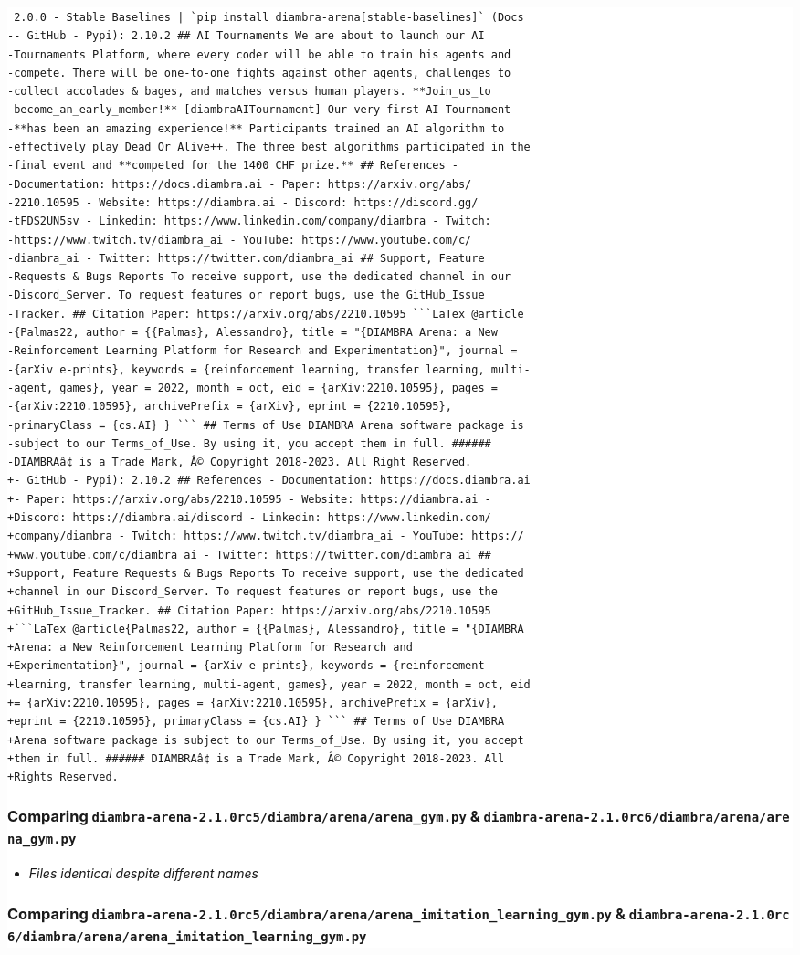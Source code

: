 ```
 2.0.0 - Stable Baselines | `pip install diambra-arena[stable-baselines]` (Docs
-- GitHub - Pypi): 2.10.2 ## AI Tournaments We are about to launch our AI
-Tournaments Platform, where every coder will be able to train his agents and
-compete. There will be one-to-one fights against other agents, challenges to
-collect accolades & bages, and matches versus human players. **Join_us_to
-become_an_early_member!** [diambraAITournament] Our very first AI Tournament
-**has been an amazing experience!** Participants trained an AI algorithm to
-effectively play Dead Or Alive++. The three best algorithms participated in the
-final event and **competed for the 1400 CHF prize.** ## References -
-Documentation: https://docs.diambra.ai - Paper: https://arxiv.org/abs/
-2210.10595 - Website: https://diambra.ai - Discord: https://discord.gg/
-tFDS2UN5sv - Linkedin: https://www.linkedin.com/company/diambra - Twitch:
-https://www.twitch.tv/diambra_ai - YouTube: https://www.youtube.com/c/
-diambra_ai - Twitter: https://twitter.com/diambra_ai ## Support, Feature
-Requests & Bugs Reports To receive support, use the dedicated channel in our
-Discord_Server. To request features or report bugs, use the GitHub_Issue
-Tracker. ## Citation Paper: https://arxiv.org/abs/2210.10595 ```LaTex @article
-{Palmas22, author = {{Palmas}, Alessandro}, title = "{DIAMBRA Arena: a New
-Reinforcement Learning Platform for Research and Experimentation}", journal =
-{arXiv e-prints}, keywords = {reinforcement learning, transfer learning, multi-
-agent, games}, year = 2022, month = oct, eid = {arXiv:2210.10595}, pages =
-{arXiv:2210.10595}, archivePrefix = {arXiv}, eprint = {2210.10595},
-primaryClass = {cs.AI} } ``` ## Terms of Use DIAMBRA Arena software package is
-subject to our Terms_of_Use. By using it, you accept them in full. ######
-DIAMBRAâ¢ is a Trade Mark, Â© Copyright 2018-2023. All Right Reserved.
+- GitHub - Pypi): 2.10.2 ## References - Documentation: https://docs.diambra.ai
+- Paper: https://arxiv.org/abs/2210.10595 - Website: https://diambra.ai -
+Discord: https://diambra.ai/discord - Linkedin: https://www.linkedin.com/
+company/diambra - Twitch: https://www.twitch.tv/diambra_ai - YouTube: https://
+www.youtube.com/c/diambra_ai - Twitter: https://twitter.com/diambra_ai ##
+Support, Feature Requests & Bugs Reports To receive support, use the dedicated
+channel in our Discord_Server. To request features or report bugs, use the
+GitHub_Issue_Tracker. ## Citation Paper: https://arxiv.org/abs/2210.10595
+```LaTex @article{Palmas22, author = {{Palmas}, Alessandro}, title = "{DIAMBRA
+Arena: a New Reinforcement Learning Platform for Research and
+Experimentation}", journal = {arXiv e-prints}, keywords = {reinforcement
+learning, transfer learning, multi-agent, games}, year = 2022, month = oct, eid
+= {arXiv:2210.10595}, pages = {arXiv:2210.10595}, archivePrefix = {arXiv},
+eprint = {2210.10595}, primaryClass = {cs.AI} } ``` ## Terms of Use DIAMBRA
+Arena software package is subject to our Terms_of_Use. By using it, you accept
+them in full. ###### DIAMBRAâ¢ is a Trade Mark, Â© Copyright 2018-2023. All
+Rights Reserved.
```

### Comparing `diambra-arena-2.1.0rc5/diambra/arena/arena_gym.py` & `diambra-arena-2.1.0rc6/diambra/arena/arena_gym.py`

 * *Files identical despite different names*

### Comparing `diambra-arena-2.1.0rc5/diambra/arena/arena_imitation_learning_gym.py` & `diambra-arena-2.1.0rc6/diambra/arena/arena_imitation_learning_gym.py`
